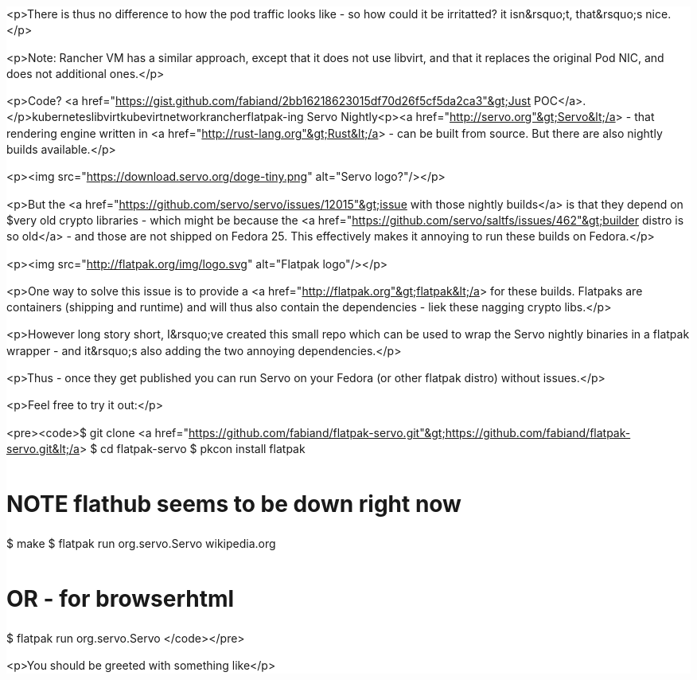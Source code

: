 &lt;p&gt;There is thus no difference to how the pod traffic looks like - so how could it be irritatted? it isn&amp;rsquo;t, that&amp;rsquo;s nice.&lt;/p&gt;

&lt;p&gt;Note: Rancher VM has a similar approach, except that it does not use libvirt, and that it replaces the original Pod NIC, and does not additional ones.&lt;/p&gt;

&lt;p&gt;Code? &lt;a href="https://gist.github.com/fabiand/2bb16218623015df70d26f5cf5da2ca3"&gt;Just POC&lt;/a&gt;.&lt;/p&gt;</regular-body><tag>kubernetes</tag><tag>libvirt</tag><tag>kubevirt</tag><tag>network</tag><tag>rancher</tag></post><post id="161401019450" url="https://dummdida.tumblr.com/post/161401019450" url-with-slug="https://dummdida.tumblr.com/post/161401019450/flatpak-ing-servo-nightly" type="regular" date-gmt="2017-06-03 21:00:45 GMT" date="Sat, 03 Jun 2017 23:00:45" unix-timestamp="1496523645" format="markdown" reblog-key="gENIrVxl" slug="flatpak-ing-servo-nightly" state="published" is_reblog="false" tumblelog="dummdida"><regular-title>flatpak-ing Servo Nightly</regular-title><regular-body>&lt;p&gt;&lt;a href="http://servo.org"&gt;Servo&lt;/a&gt; - that rendering engine written in &lt;a href="http://rust-lang.org"&gt;Rust&lt;/a&gt; - can be built from source. But there are also nightly builds available.&lt;/p&gt;

&lt;p&gt;&lt;img src="https://download.servo.org/doge-tiny.png" alt="Servo logo?"/&gt;&lt;/p&gt;

&lt;p&gt;But the &lt;a href="https://github.com/servo/servo/issues/12015"&gt;issue with those nightly builds&lt;/a&gt; is that they depend on $very old crypto libraries - which might be because the &lt;a href="https://github.com/servo/saltfs/issues/462"&gt;builder distro is so old&lt;/a&gt; - and those are not shipped on Fedora 25. This effectively makes it annoying to run these builds on Fedora.&lt;/p&gt;

&lt;p&gt;&lt;img src="http://flatpak.org/img/logo.svg" alt="Flatpak logo"/&gt;&lt;/p&gt;

&lt;p&gt;One way to solve this issue is to provide a &lt;a href="http://flatpak.org"&gt;flatpak&lt;/a&gt; for these builds. Flatpaks are containers (shipping and runtime) and will thus also contain the dependencies - liek these nagging crypto libs.&lt;/p&gt;

&lt;p&gt;However long story short, I&amp;rsquo;ve created this small repo which can be used to wrap the Servo nightly binaries in a flatpak wrapper - and it&amp;rsquo;s also adding the two annoying dependencies.&lt;/p&gt;

&lt;p&gt;Thus - once they get published you can run Servo on your Fedora (or other flatpak distro) without issues.&lt;/p&gt;

&lt;p&gt;Feel free to try it out:&lt;/p&gt;

&lt;pre&gt;&lt;code&gt;$ git clone &lt;a href="https://github.com/fabiand/flatpak-servo.git"&gt;https://github.com/fabiand/flatpak-servo.git&lt;/a&gt;
$ cd flatpak-servo
$ pkcon install flatpak
# NOTE flathub seems to be down right now
$ make
$ flatpak run org.servo.Servo wikipedia.org
# OR - for browserhtml
$ flatpak run org.servo.Servo
&lt;/code&gt;&lt;/pre&gt;

&lt;p&gt;You should be greeted with something like&lt;/p&gt;
